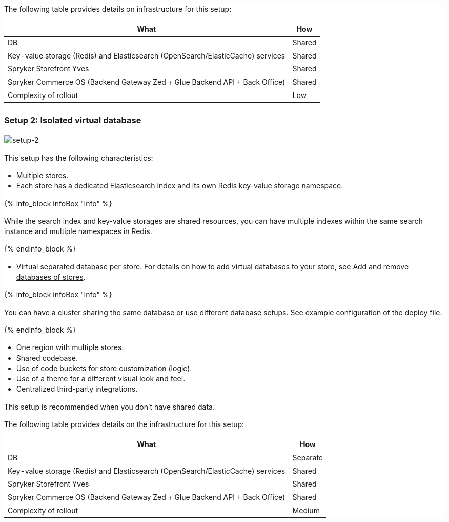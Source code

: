 The following table provides details on infrastructure for this setup:

<div class="width-100">

| What | How |
|------|-----|
| DB     | Shared    |
| Key-value storage (Redis) and Elasticsearch (OpenSearch/ElasticCache) services     | Shared    |
| Spryker Storefront Yves     |Shared     |
| Spryker Commerce OS (Backend Gateway Zed + Glue Backend API + Back Office)     | Shared   |
| Complexity of rollout     | Low   |

</div>

### Setup 2: Isolated virtual database
![setup-2](https://spryker.s3.eu-central-1.amazonaws.com/docs/cloud/spryker-cloud-commerce-os/multi-store-setups/setup-2.png)

This setup has the following characteristics:

- Multiple stores. 
- Each store has a dedicated Elasticsearch index and its own Redis key-value storage namespace.

{% info_block infoBox "Info" %}

While the search index and key-value storages are shared resources, you can have multiple indexes within the same search instance and multiple namespaces in Redis.

{% endinfo_block %}

- Virtual separated database per store. For details on how to add virtual databases to your store, see [Add and remove databases of stores](/docs/cloud/dev/spryker-cloud-commerce-os/multi-store-setups/add-and-remove-databases-of-stores.html).

{% info_block infoBox "Info" %}

You can have a cluster sharing the same database or use different database setups. See [example configuration of the deploy file](https://github.com/spryker/docker-sdk/blob/master/docs/07-deploy-file/02-deploy.file.reference.v1.md#database).

{% endinfo_block %}

- One region with multiple stores.
- Shared codebase.
- Use of code buckets for store customization (logic).
- Use of a theme for a different visual look and feel.
- Centralized third-party integrations.

This setup is recommended when you don’t have shared data.

The following table provides details on the infrastructure for this setup:

<div class="width-100">

| What | How |
|------|-----|
| DB     | Separate    |
| Key-value storage (Redis) and Elasticsearch (OpenSearch/ElasticCache) services     | Shared    |
| Spryker Storefront Yves     |Shared     |
| Spryker Commerce OS (Backend Gateway Zed + Glue Backend API + Back Office)     | Shared   |
| Complexity of rollout     | Medium   |
